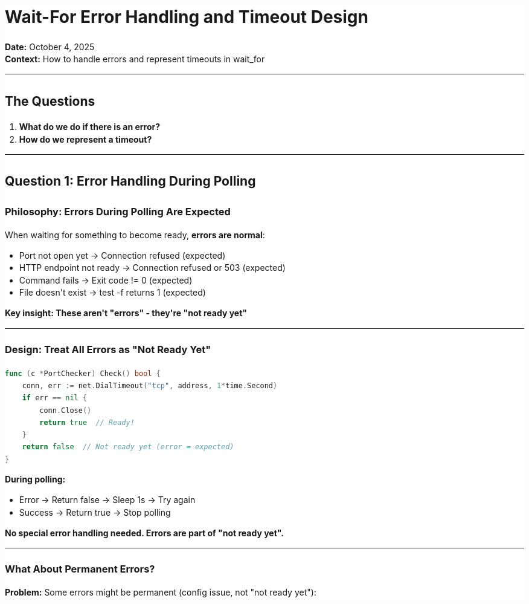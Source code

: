 # Wait-For Error Handling and Timeout Design

**Date:** October 4, 2025  
**Context:** How to handle errors and represent timeouts in wait_for

---

## The Questions

1. **What do we do if there is an error?**
2. **How do we represent a timeout?**

---

## Question 1: Error Handling During Polling

### **Philosophy: Errors During Polling Are Expected**

When waiting for something to become ready, **errors are normal**:

- Port not open yet → Connection refused (expected)
- HTTP endpoint not ready → Connection refused or 503 (expected)
- Command fails → Exit code != 0 (expected)
- File doesn't exist → test -f returns 1 (expected)

**Key insight: These aren't "errors" - they're "not ready yet"**

---

### **Design: Treat All Errors as "Not Ready Yet"**

```go
func (c *PortChecker) Check() bool {
    conn, err := net.DialTimeout("tcp", address, 1*time.Second)
    if err == nil {
        conn.Close()
        return true  // Ready!
    }
    return false  // Not ready yet (error = expected)
}
```

**During polling:**
- Error → Return false → Sleep 1s → Try again
- Success → Return true → Stop polling

**No special error handling needed. Errors are part of "not ready yet".**

---

### **What About Permanent Errors?**

**Problem:** Some errors might be permanent (config issue, not "not ready yet"):
